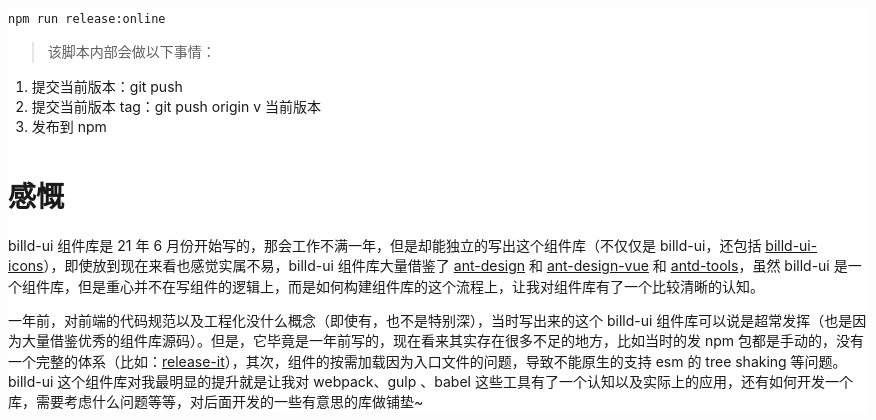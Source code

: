 ```sh
npm run release:online
```

> 该脚本内部会做以下事情：

1. 提交当前版本：git push
2. 提交当前版本 tag：git push origin v 当前版本
3. 发布到 npm

# 感慨

billd-ui 组件库是 21 年 6 月份开始写的，那会工作不满一年，但是却能独立的写出这个组件库（不仅仅是 billd-ui，还包括 [billd-ui-icons](https://github.com/galaxy-s10/billd-ui-icons)），即使放到现在来看也感觉实属不易，billd-ui 组件库大量借鉴了 [ant-design](https://github.com/ant-design/ant-design) 和 [ant-design-vue](https://github.com/vueComponent/ant-design-vue) 和 [antd-tools](https://github.com/ant-design/antd-tools)，虽然 billd-ui 是一个组件库，但是重心并不在写组件的逻辑上，而是如何构建组件库的这个流程上，让我对组件库有了一个比较清晰的认知。

一年前，对前端的代码规范以及工程化没什么概念（即使有，也不是特别深），当时写出来的这个 billd-ui 组件库可以说是超常发挥（也是因为大量借鉴优秀的组件库源码）。但是，它毕竟是一年前写的，现在看来其实存在很多不足的地方，比如当时的发 npm 包都是手动的，没有一个完整的体系（比如：[release-it](https://github.com/release-it/release-it)），其次，组件的按需加载因为入口文件的问题，导致不能原生的支持 esm 的 tree shaking 等问题。billd-ui 这个组件库对我最明显的提升就是让我对 webpack、gulp 、babel 这些工具有了一个认知以及实际上的应用，还有如何开发一个库，需要考虑什么问题等等，对后面开发的一些有意思的库做铺垫~
